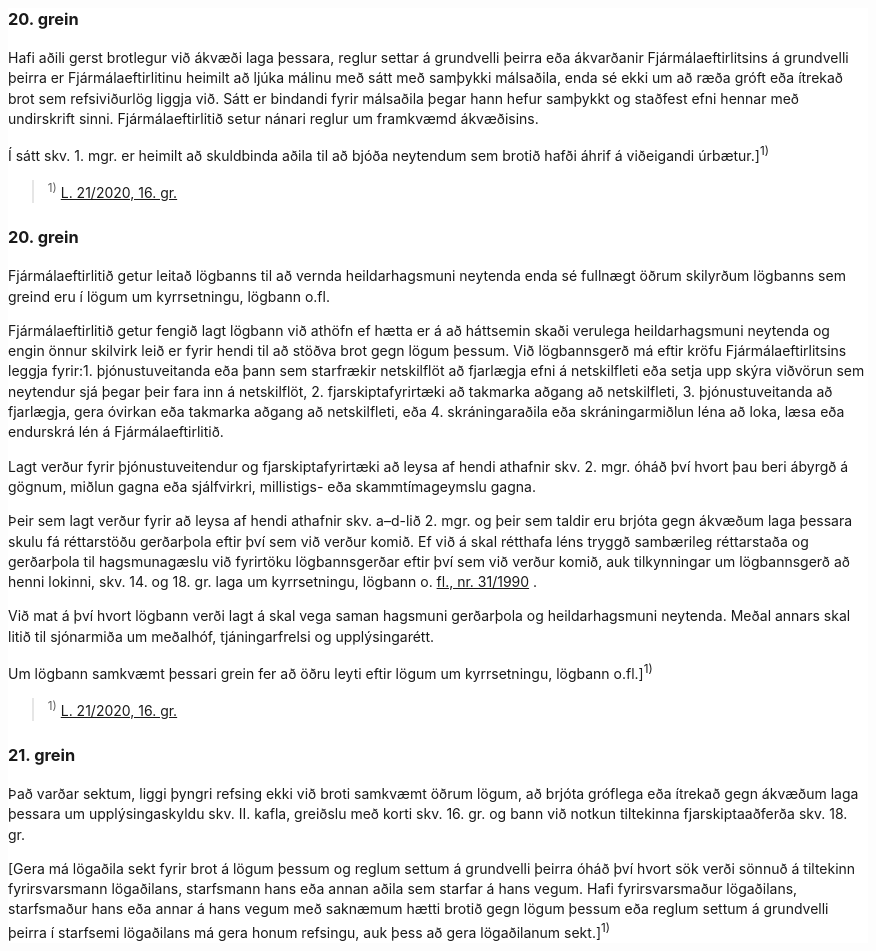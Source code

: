 ### 20. grein



Hafi aðili gerst brotlegur við ákvæði laga þessara, reglur settar á grundvelli þeirra eða ákvarðanir Fjármálaeftirlitsins á grundvelli þeirra er Fjármálaeftirlitinu heimilt að ljúka málinu með sátt með samþykki málsaðila, enda sé ekki um að ræða gróft eða ítrekað brot sem refsiviðurlög liggja við. Sátt er bindandi fyrir málsaðila þegar hann hefur samþykkt og staðfest efni hennar með undirskrift sinni. Fjármálaeftirlitið setur nánari reglur um framkvæmd ákvæðisins.

Í sátt skv. 1. mgr. er heimilt að skuldbinda aðila til að bjóða neytendum sem brotið hafði áhrif á viðeigandi úrbætur.]<sup>1)</sup> 

> <sup>1)</sup> [L. 21/2020, 16. gr.](https://althingi.is/altext/stjt/2020.021.html)

### 20. grein



Fjármálaeftirlitið getur leitað lögbanns til að vernda heildarhagsmuni neytenda enda sé fullnægt öðrum skilyrðum lögbanns sem greind eru í lögum um kyrrsetningu, lögbann o.fl.

Fjármálaeftirlitið getur fengið lagt lögbann við athöfn ef hætta er á að háttsemin skaði verulega heildarhagsmuni neytenda og engin önnur skilvirk leið er fyrir hendi til að stöðva brot gegn lögum þessum. Við lögbannsgerð má eftir kröfu Fjármálaeftirlitsins leggja fyrir:1. þjónustuveitanda eða þann sem starfrækir netskilflöt að fjarlægja efni á netskilfleti eða setja upp skýra viðvörun sem neytendur sjá þegar þeir fara inn á netskilflöt,
2. fjarskiptafyrirtæki að takmarka aðgang að netskilfleti,
3. þjónustuveitanda að fjarlægja, gera óvirkan eða takmarka aðgang að netskilfleti, eða
4. skráningaraðila eða skráningarmiðlun léna að loka, læsa eða endurskrá lén á Fjármálaeftirlitið.

Lagt verður fyrir þjónustuveitendur og fjarskiptafyrirtæki að leysa af hendi athafnir skv. 2. mgr. óháð því hvort þau beri ábyrgð á gögnum, miðlun gagna eða sjálfvirkri, millistigs- eða skammtímageymslu gagna.

Þeir sem lagt verður fyrir að leysa af hendi athafnir skv. a–d-lið 2. mgr. og þeir sem taldir eru brjóta gegn ákvæðum laga þessara skulu fá réttarstöðu gerðarþola eftir því sem við verður komið. Ef við á skal rétthafa léns tryggð sambærileg réttarstaða og gerðarþola til hagsmunagæslu við fyrirtöku lögbannsgerðar eftir því sem við verður komið, auk tilkynningar um lögbannsgerð að henni lokinni, skv. 14. og 18. gr. laga um kyrrsetningu, lögbann o. [fl., nr. 31/1990](1990031.md) .

Við mat á því hvort lögbann verði lagt á skal vega saman hagsmuni gerðarþola og heildarhagsmuni neytenda. Meðal annars skal litið til sjónarmiða um meðalhóf, tjáningarfrelsi og upplýsingarétt.

Um lögbann samkvæmt þessari grein fer að öðru leyti eftir lögum um kyrrsetningu, lögbann o.fl.]<sup>1)</sup> 

> <sup>1)</sup> [L. 21/2020, 16. gr.](https://althingi.is/altext/stjt/2020.021.html)

### 21. grein



Það varðar sektum, liggi þyngri refsing ekki við broti samkvæmt öðrum lögum, að brjóta gróflega eða ítrekað gegn ákvæðum laga þessara um upplýsingaskyldu skv. II. kafla, greiðslu með korti skv. 16. gr. og bann við notkun tiltekinna fjarskiptaaðferða skv. 18. gr.

[Gera má lögaðila sekt fyrir brot á lögum þessum og reglum settum á grundvelli þeirra óháð því hvort sök verði sönnuð á tiltekinn fyrirsvarsmann lögaðilans, starfsmann hans eða annan aðila sem starfar á hans vegum. Hafi fyrirsvarsmaður lögaðilans, starfsmaður hans eða annar á hans vegum með saknæmum hætti brotið gegn lögum þessum eða reglum settum á grundvelli þeirra í starfsemi lögaðilans má gera honum refsingu, auk þess að gera lögaðilanum sekt.]<sup>1)</sup> 
